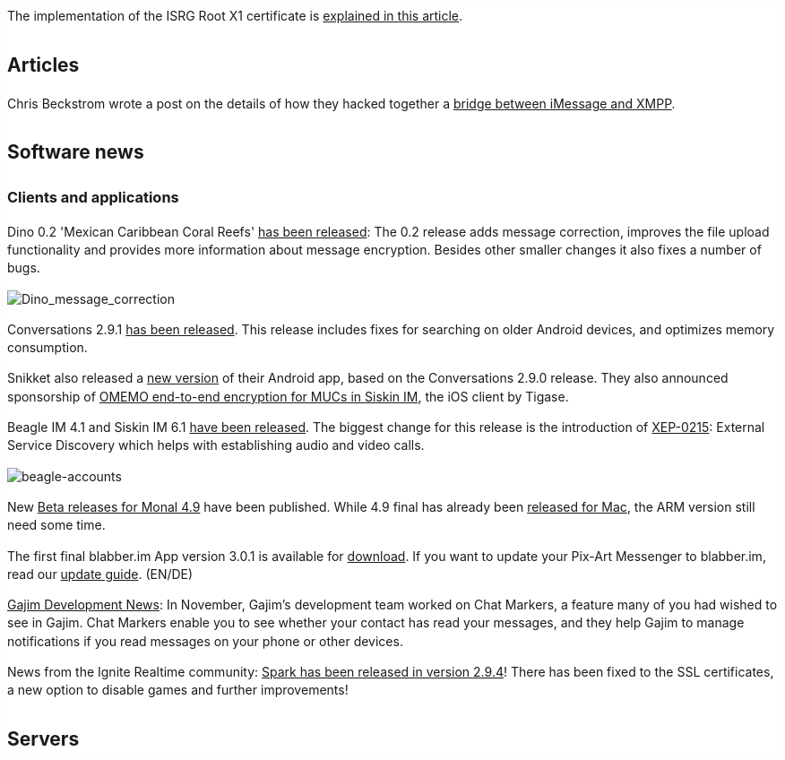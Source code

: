 The implementation of the ISRG Root X1 certificate is [explained in this article](https://www.stoutner.com/lets-encrypt-isrg-root-x1-and-privacy-browser/).

## Articles

Chris Beckstrom wrote a post on the details of how they hacked together a [bridge between iMessage and XMPP](https://chrisbeckstrom.com/posts/How-I-Bridged-iMessage-and-XMPP/).

## Software news

### Clients and applications

Dino 0.2 'Mexican Caribbean Coral Reefs' [has been released](https://dino.im/blog/2020/11/dino-0.2-release/): The 0.2 release adds message correction, improves the file upload functionality and provides more information about message encryption. Besides other smaller changes it also fixes a number of bugs.

![Dino_message_correction](/images/newsletter/december2020/Dino_message_correction.png "Dino_message_correction")

Conversations 2.9.1 [has been released](https://github.com/iNPUTmice/Conversations/releases/tag/2.9.1). This release includes fixes for searching on older Android devices, and optimizes memory consumption.

Snikket also released a [new version](https://snikket.org/blog/snikket-app-update-2.9.0/) of their Android app, based on the Conversations 2.9.0 release. They also announced sponsorship of [OMEMO end-to-end encryption for MUCs in Siskin IM](https://snikket.org/blog/sponsoring-group-omemo-in-siskin/), the iOS client by Tigase.

Beagle IM 4.1 and Siskin IM 6.1 [have been released](https://tigase.net/beagleim-4.1-and-siskin-6.1-released/). The biggest change for this release is the introduction of [XEP-0215](https://xmpp.org/extensions/xep-0215.html): External Service Discovery which helps with establishing audio and video calls.

![beagle-accounts](/images/newsletter/december2020/beagle-accounts.png "beagle-accounts")

New [Beta releases for Monal 4.9](https://monal.im/blog/4-9-betas/) have been published. While 4.9 final has already been [released for Mac](https://monal.im/blog/monal-mac-4-9-out-no-arm-yet/), the ARM version still need some time.

The first final blabber.im App version 3.0.1 is available for [download](https://blabber.im/en/download/). If you want to update your Pix-Art Messenger to blabber.im, read our [update guide](https://blabber.im/en/update-guide/). (EN/DE)

[Gajim Development News](https://gajim.org/post/2020-11-27-development-news-november/): In November, Gajim’s development team worked on Chat Markers, a feature many of you had wished to see in Gajim. Chat Markers enable you to see whether your contact has read your messages, and they help Gajim to manage notifications if you read messages on your phone or other devices.

News from the Ignite Realtime community: [Spark has been released in version 2.9.4](https://discourse.igniterealtime.org/t/spark-2-9-4-released/89160)! There has been fixed to the SSL certificates, a new option to disable games and  further improvements!

## Servers
